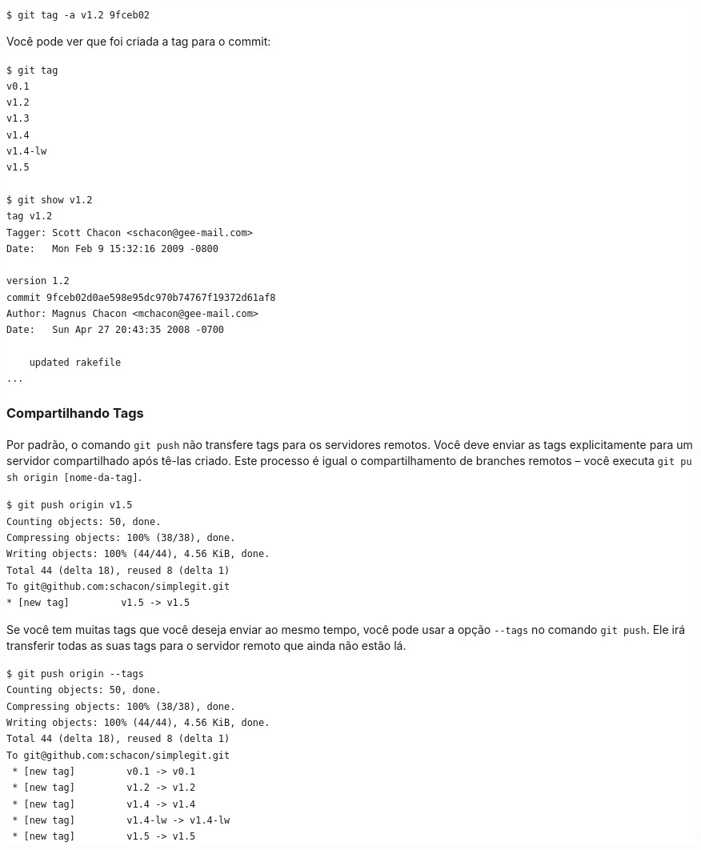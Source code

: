 	$ git tag -a v1.2 9fceb02

Você pode ver que foi criada a tag para o commit:

	$ git tag 
	v0.1
	v1.2
	v1.3
	v1.4
	v1.4-lw
	v1.5

	$ git show v1.2
	tag v1.2
	Tagger: Scott Chacon <schacon@gee-mail.com>
	Date:   Mon Feb 9 15:32:16 2009 -0800

	version 1.2
	commit 9fceb02d0ae598e95dc970b74767f19372d61af8
	Author: Magnus Chacon <mchacon@gee-mail.com>
	Date:   Sun Apr 27 20:43:35 2008 -0700

	    updated rakefile
	...

### Compartilhando Tags ###

Por padrão, o comando `git push` não transfere tags para os servidores remotos. Você deve enviar as tags explicitamente para um servidor compartilhado após tê-las criado. Este processo é igual o compartilhamento de branches remotos – você executa `git push origin [nome-da-tag]`.

	$ git push origin v1.5
	Counting objects: 50, done.
	Compressing objects: 100% (38/38), done.
	Writing objects: 100% (44/44), 4.56 KiB, done.
	Total 44 (delta 18), reused 8 (delta 1)
	To git@github.com:schacon/simplegit.git
	* [new tag]         v1.5 -> v1.5

Se você tem muitas tags que você deseja enviar ao mesmo tempo, você pode usar a opção `--tags` no comando `git push`. Ele irá transferir todas as suas tags para o servidor remoto que ainda não estão lá.

	$ git push origin --tags
	Counting objects: 50, done.
	Compressing objects: 100% (38/38), done.
	Writing objects: 100% (44/44), 4.56 KiB, done.
	Total 44 (delta 18), reused 8 (delta 1)
	To git@github.com:schacon/simplegit.git
	 * [new tag]         v0.1 -> v0.1
	 * [new tag]         v1.2 -> v1.2
	 * [new tag]         v1.4 -> v1.4
	 * [new tag]         v1.4-lw -> v1.4-lw
	 * [new tag]         v1.5 -> v1.5
